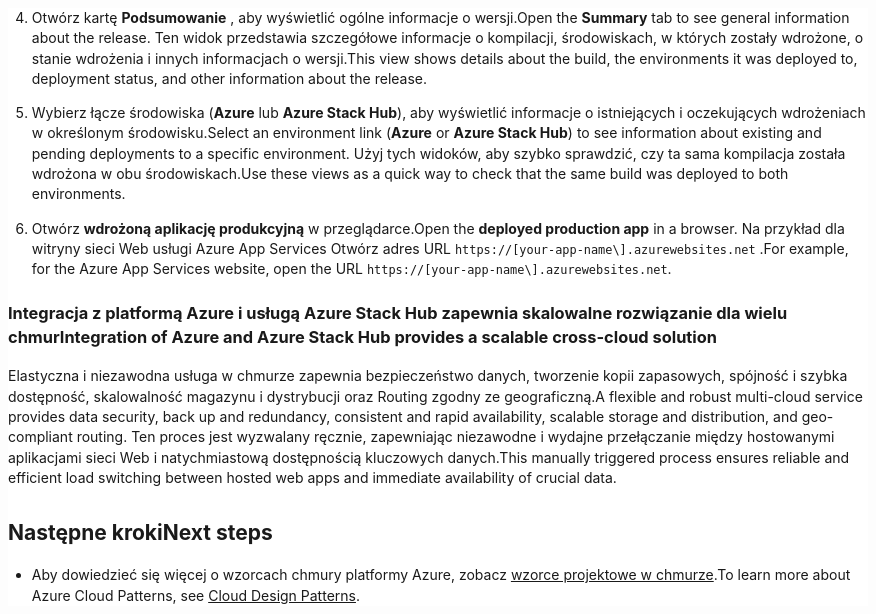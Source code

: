 4. <span data-ttu-id="4cef2-328">Otwórz kartę **Podsumowanie** , aby wyświetlić ogólne informacje o wersji.</span><span class="sxs-lookup"><span data-stu-id="4cef2-328">Open the **Summary** tab to see general information about the release.</span></span> <span data-ttu-id="4cef2-329">Ten widok przedstawia szczegółowe informacje o kompilacji, środowiskach, w których zostały wdrożone, o stanie wdrożenia i innych informacjach o wersji.</span><span class="sxs-lookup"><span data-stu-id="4cef2-329">This view shows details about the build, the environments it was deployed to, deployment status, and other information about the release.</span></span>

5. <span data-ttu-id="4cef2-330">Wybierz łącze środowiska (**Azure** lub **Azure Stack Hub**), aby wyświetlić informacje o istniejących i oczekujących wdrożeniach w określonym środowisku.</span><span class="sxs-lookup"><span data-stu-id="4cef2-330">Select an environment link (**Azure** or **Azure Stack Hub**) to see information about existing and pending deployments to a specific environment.</span></span> <span data-ttu-id="4cef2-331">Użyj tych widoków, aby szybko sprawdzić, czy ta sama kompilacja została wdrożona w obu środowiskach.</span><span class="sxs-lookup"><span data-stu-id="4cef2-331">Use these views as a quick way to check that the same build was deployed to both environments.</span></span>

6. <span data-ttu-id="4cef2-332">Otwórz **wdrożoną aplikację produkcyjną** w przeglądarce.</span><span class="sxs-lookup"><span data-stu-id="4cef2-332">Open the **deployed production app** in a browser.</span></span> <span data-ttu-id="4cef2-333">Na przykład dla witryny sieci Web usługi Azure App Services Otwórz adres URL `https://[your-app-name\].azurewebsites.net` .</span><span class="sxs-lookup"><span data-stu-id="4cef2-333">For example, for the Azure App Services website, open the URL `https://[your-app-name\].azurewebsites.net`.</span></span>

### <a name="integration-of-azure-and-azure-stack-hub-provides-a-scalable-cross-cloud-solution"></a><span data-ttu-id="4cef2-334">Integracja z platformą Azure i usługą Azure Stack Hub zapewnia skalowalne rozwiązanie dla wielu chmur</span><span class="sxs-lookup"><span data-stu-id="4cef2-334">Integration of Azure and Azure Stack Hub provides a scalable cross-cloud solution</span></span>

<span data-ttu-id="4cef2-335">Elastyczna i niezawodna usługa w chmurze zapewnia bezpieczeństwo danych, tworzenie kopii zapasowych, spójność i szybka dostępność, skalowalność magazynu i dystrybucji oraz Routing zgodny ze geograficzną.</span><span class="sxs-lookup"><span data-stu-id="4cef2-335">A flexible and robust multi-cloud service provides data security, back up and redundancy, consistent and rapid availability, scalable storage and distribution, and geo-compliant routing.</span></span> <span data-ttu-id="4cef2-336">Ten proces jest wyzwalany ręcznie, zapewniając niezawodne i wydajne przełączanie między hostowanymi aplikacjami sieci Web i natychmiastową dostępnością kluczowych danych.</span><span class="sxs-lookup"><span data-stu-id="4cef2-336">This manually triggered process ensures reliable and efficient load switching between hosted web apps and immediate availability of crucial data.</span></span>

## <a name="next-steps"></a><span data-ttu-id="4cef2-337">Następne kroki</span><span class="sxs-lookup"><span data-stu-id="4cef2-337">Next steps</span></span>

- <span data-ttu-id="4cef2-338">Aby dowiedzieć się więcej o wzorcach chmury platformy Azure, zobacz [wzorce projektowe w chmurze](https://docs.microsoft.com/azure/architecture/patterns).</span><span class="sxs-lookup"><span data-stu-id="4cef2-338">To learn more about Azure Cloud Patterns, see [Cloud Design Patterns](https://docs.microsoft.com/azure/architecture/patterns).</span></span>
